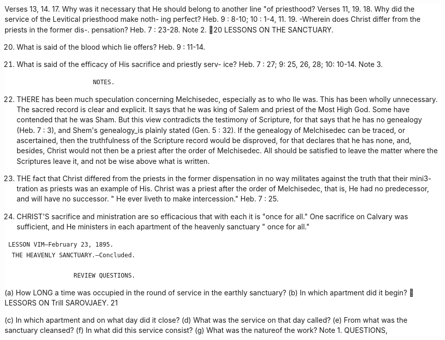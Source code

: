 Verses 13, 14.
   17. Why was it necessary that He should belong to another line
"of priesthood? Verses 11, 19.
   18. Why did the service of the Levitical priesthood make noth-
 ing perfect? Heb. 9 : 8-10; 10 : 1-4, 11.
   19. -Wherein does Christ differ from the priests in the former dis-.
 pensation? Heb. 7 : 23-28. Note 2.
20                 LESSONS ON THE SANCTUARY.

  20. What is said of the blood which lie offers? Heb. 9 : 11-14.
  21. What is said of the efficacy of His sacrifice and priestly serv-
ice? Heb. 7 : 27; 9: 25, 26, 28; 10: 10-14. Note 3.

                               NOTES.
   1. THERE has been much speculation concerning Melchisedec,
especially as to who Ile was. This has been wholly unnecessary.
The sacred record is clear and explicit. It says that he was king
of Salem and priest of the Most High God. Some have contended
that he was Sham. But this view contradicts the testimony of
Scripture, for that says that he has no genealogy (Heb. 7 : 3), and
Shem's genealogy_is plainly stated (Gen. 5 : 32). If the genealogy
of Melchisedec can be traced, or ascertained, then the truthfulness
of the Scripture record would be disproved, for that declares that
he has none, and, besides, Christ would not then be a priest after the
order of Melchisedec. All should be satisfied to leave the matter
where the Scriptures leave it, and not be wise above what is written.
   2. THE fact that Christ differed from the priests in the former
dispensation in no way militates against the truth that their mini3-
tration as priests was an example of His. Christ was a priest after
the order of Melchisedec, that is, He had no predecessor, and will
have no successor. " He ever liveth to make intercession." Heb.
7 : 25.
   3. CHRIST'S sacrifice and ministration are so efficacious that with
each it is "once for all." One sacrifice on Calvary was sufficient,
and He ministers in each apartment of the heavenly sanctuary
" once for all."


     LESSON VIM—February 23, 1895.
      THE HEAVENLY SANCTUARY.—Concluded.

                       REVIEW QUESTIONS.
  (a) How LONG a time was occupied in the round of service in the
earthly sanctuary?
  (b) In which apartment did it begin?
                   LESSORS ON Trill SAROVJAEY.                  21

  (c)   In which apartment and on what day did it close?
  (d)   What was the service on that day called?
  (e)   From what was the sanctuary cleansed?
  (f)    In what did this service consist?
  (g)   What was the natureof the work? Note 1.
                            QUESTIONS,
